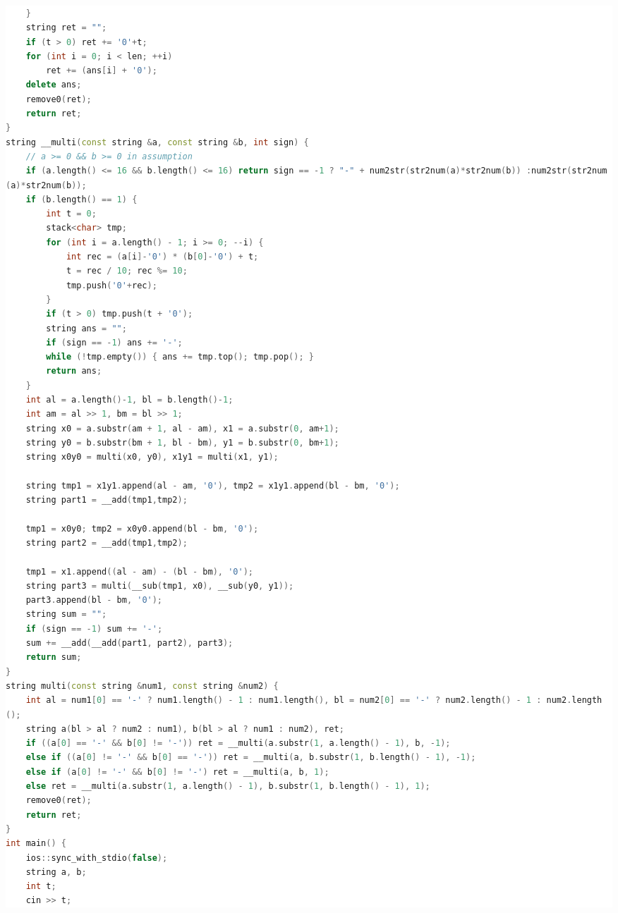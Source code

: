 ```c++
	}
	string ret = "";
	if (t > 0) ret += '0'+t;
	for (int i = 0; i < len; ++i) 
		ret += (ans[i] + '0');
	delete ans;
	remove0(ret);
	return ret;
}
string __multi(const string &a, const string &b, int sign) {
	// a >= 0 && b >= 0 in assumption
	if (a.length() <= 16 && b.length() <= 16) return sign == -1 ? "-" + num2str(str2num(a)*str2num(b)) :num2str(str2num(a)*str2num(b));
	if (b.length() == 1) {
		int t = 0;
		stack<char> tmp;
		for (int i = a.length() - 1; i >= 0; --i) {
			int rec = (a[i]-'0') * (b[0]-'0') + t;
			t = rec / 10; rec %= 10;
			tmp.push('0'+rec);
		}
		if (t > 0) tmp.push(t + '0');
		string ans = "";
		if (sign == -1) ans += '-';
		while (!tmp.empty()) { ans += tmp.top(); tmp.pop(); }
		return ans;
	}
	int al = a.length()-1, bl = b.length()-1;
	int am = al >> 1, bm = bl >> 1;
	string x0 = a.substr(am + 1, al - am), x1 = a.substr(0, am+1);
	string y0 = b.substr(bm + 1, bl - bm), y1 = b.substr(0, bm+1);
	string x0y0 = multi(x0, y0), x1y1 = multi(x1, y1);

	string tmp1 = x1y1.append(al - am, '0'), tmp2 = x1y1.append(bl - bm, '0');
	string part1 = __add(tmp1,tmp2);

	tmp1 = x0y0; tmp2 = x0y0.append(bl - bm, '0');
	string part2 = __add(tmp1,tmp2);

	tmp1 = x1.append((al - am) - (bl - bm), '0');
	string part3 = multi(__sub(tmp1, x0), __sub(y0, y1));
	part3.append(bl - bm, '0');
	string sum = "";
	if (sign == -1) sum += '-';
	sum += __add(__add(part1, part2), part3);
	return sum;
}
string multi(const string &num1, const string &num2) {
	int al = num1[0] == '-' ? num1.length() - 1 : num1.length(), bl = num2[0] == '-' ? num2.length() - 1 : num2.length();
	string a(bl > al ? num2 : num1), b(bl > al ? num1 : num2), ret;
	if ((a[0] == '-' && b[0] != '-')) ret = __multi(a.substr(1, a.length() - 1), b, -1);
	else if ((a[0] != '-' && b[0] == '-')) ret = __multi(a, b.substr(1, b.length() - 1), -1);
	else if (a[0] != '-' && b[0] != '-') ret = __multi(a, b, 1);
	else ret = __multi(a.substr(1, a.length() - 1), b.substr(1, b.length() - 1), 1);
	remove0(ret);
	return ret;
}
int main() {
	ios::sync_with_stdio(false);
	string a, b;
	int t;
	cin >> t;
```